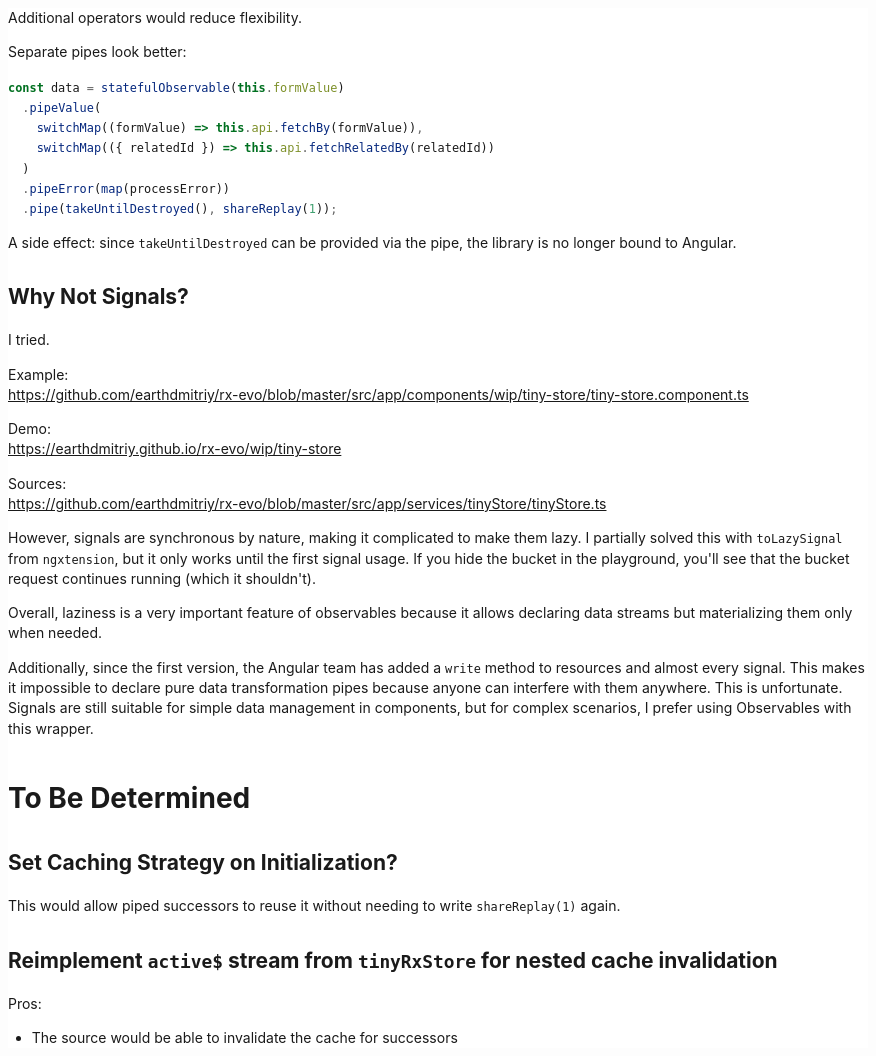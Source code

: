 Additional operators would reduce flexibility.

Separate pipes look better:

```typescript
const data = statefulObservable(this.formValue)
  .pipeValue(
    switchMap((formValue) => this.api.fetchBy(formValue)),
    switchMap(({ relatedId }) => this.api.fetchRelatedBy(relatedId))
  )
  .pipeError(map(processError))
  .pipe(takeUntilDestroyed(), shareReplay(1));
```

A side effect: since `takeUntilDestroyed` can be provided via the pipe, the library is no longer bound to Angular.

## Why Not Signals?

I tried.

Example:  
https://github.com/earthdmitriy/rx-evo/blob/master/src/app/components/wip/tiny-store/tiny-store.component.ts

Demo:  
https://earthdmitriy.github.io/rx-evo/wip/tiny-store

Sources:  
https://github.com/earthdmitriy/rx-evo/blob/master/src/app/services/tinyStore/tinyStore.ts

However, signals are synchronous by nature, making it complicated to make them lazy. I partially solved this with `toLazySignal` from `ngxtension`, but it only works until the first signal usage. If you hide the bucket in the playground, you'll see that the bucket request continues running (which it shouldn't).

Overall, laziness is a very important feature of observables because it allows declaring data streams but materializing them only when needed.

Additionally, since the first version, the Angular team has added a `write` method to resources and almost every signal. This makes it impossible to declare pure data transformation pipes because anyone can interfere with them anywhere. This is unfortunate. Signals are still suitable for simple data management in components, but for complex scenarios, I prefer using Observables with this wrapper.

# To Be Determined

## Set Caching Strategy on Initialization?

This would allow piped successors to reuse it without needing to write `shareReplay(1)` again.

## Reimplement `active$` stream from `tinyRxStore` for nested cache invalidation

Pros:
- The source would be able to invalidate the cache for successors
